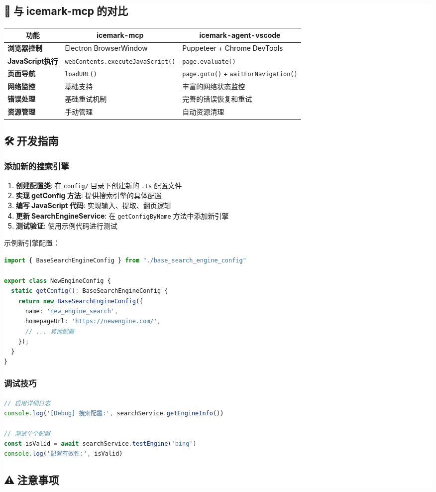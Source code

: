 ## 🔄 与 icemark-mcp 的对比

| 功能 | icemark-mcp | icemark-agent-vscode |
|------|-------------|---------------------|
| **浏览器控制** | Electron BrowserWindow | Puppeteer + Chrome DevTools |
| **JavaScript执行** | `webContents.executeJavaScript()` | `page.evaluate()` |
| **页面导航** | `loadURL()` | `page.goto()` + `waitForNavigation()` |
| **网络监控** | 基础支持 | 丰富的网络状态监控 |
| **错误处理** | 基础重试机制 | 完善的错误恢复和重试 |
| **资源管理** | 手动管理 | 自动资源清理 |

## 🛠️ 开发指南

### 添加新的搜索引擎

1. **创建配置类**: 在 `config/` 目录下创建新的 `.ts` 配置文件
2. **实现 getConfig 方法**: 提供搜索引擎的具体配置
3. **编写 JavaScript 代码**: 实现输入、提取、翻页逻辑
4. **更新 SearchEngineService**: 在 `getConfigByName` 方法中添加新引擎
5. **测试验证**: 使用示例代码进行测试

示例新引擎配置：
```typescript
import { BaseSearchEngineConfig } from "./base_search_engine_config"

export class NewEngineConfig {
  static getConfig(): BaseSearchEngineConfig {
    return new BaseSearchEngineConfig({
      name: 'new_engine_search',
      homepageUrl: 'https://newengine.com/',
      // ... 其他配置
    });
  }
}
```

### 调试技巧

```typescript
// 启用详细日志
console.log('[Debug] 搜索配置:', searchService.getEngineInfo())

// 测试单个配置
const isValid = await searchService.testEngine('bing')
console.log('配置有效性:', isValid)
```

## ⚠️ 注意事项
